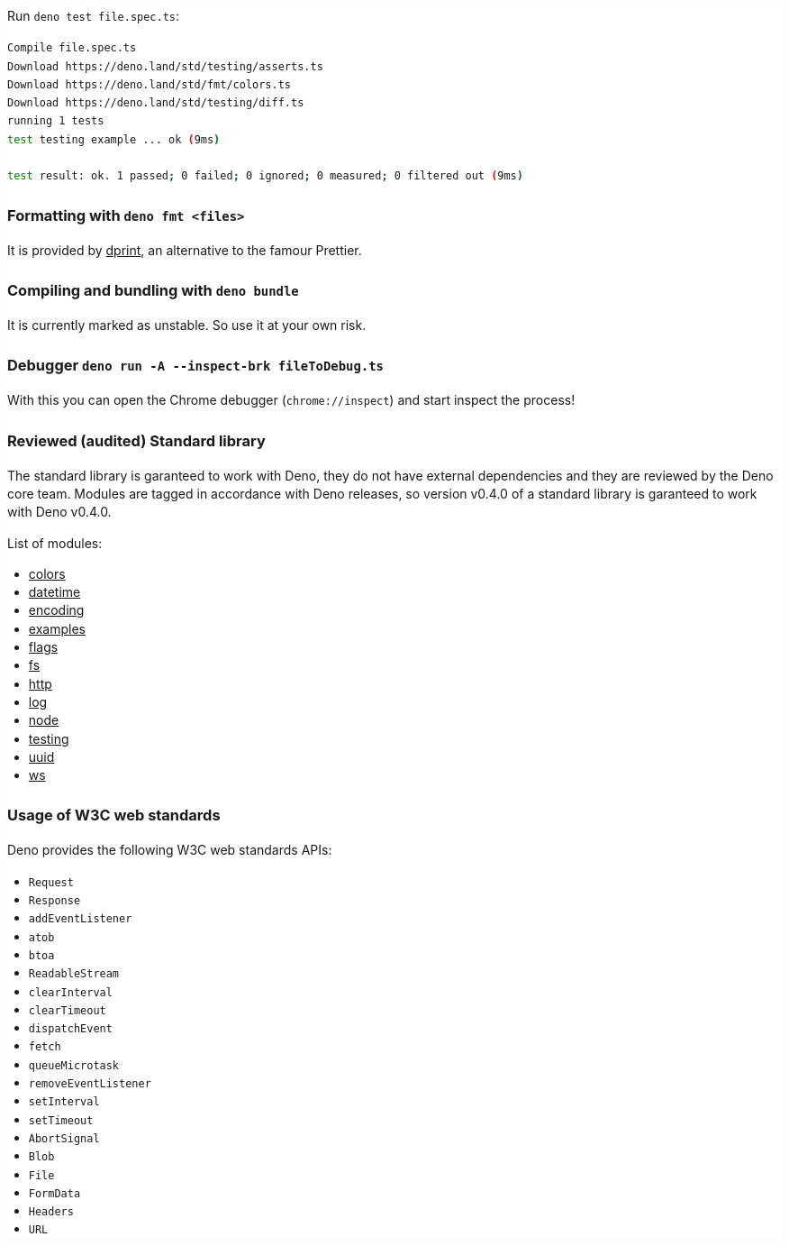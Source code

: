 Run `deno test file.spec.ts`:
```bash
Compile file.spec.ts
Download https://deno.land/std/testing/asserts.ts
Download https://deno.land/std/fmt/colors.ts
Download https://deno.land/std/testing/diff.ts
running 1 tests
test testing example ... ok (9ms)

test result: ok. 1 passed; 0 failed; 0 ignored; 0 measured; 0 filtered out (9ms)
```

### Formatting with `deno fmt <files>` 
It is provided by [dprint](https://github.com/dprint/dprint), an alternative to the famour Prettier.

### Compiling and bundling with `deno bundle`
It is currently marked as unstable. So use it at your own risk.

### Debugger `deno run -A --inspect-brk fileToDebug.ts`
With this you can open the Chrome debugger (`chrome://inspect`) and start inspect the process!

### Reviewed (audited) Standard library
The standard library is garanteed to work with Deno, they do not have external dependencies and they are reviewed by the Deno core team. Modules are tagged in accordance with Deno releases, so version v0.4.0 of a standard library is garanteed to work with Deno v0.4.0.

List of modules:
- [colors](https://github.com/denoland/deno/blob/master/std/fmt/colors.ts)
- [datetime](https://github.com/denoland/deno/blob/master/std/datetime/README.md)
- [encoding](https://github.com/denoland/deno/blob/master/std/encoding/README.md)
- [examples](https://github.com/denoland/deno/blob/master/std/examples/README.md)
- [flags](https://github.com/denoland/deno/blob/master/std/flags/README.md)
- [fs](https://github.com/denoland/deno/blob/master/std/fs/README.md)
- [http](https://github.com/denoland/deno/blob/master/std/http/README.md)
- [log](https://github.com/denoland/deno/blob/master/std/log/README.md)
- [node](https://github.com/denoland/deno/blob/master/std/node/README.md)
- [testing](https://github.com/denoland/deno/blob/master/std/testing/README.md)
- [uuid](https://github.com/denoland/deno/blob/master/std/uuid/README.md)
- [ws](https://github.com/denoland/deno/blob/master/std/ws/README.md)

### Usage of W3C web standards

Deno provides the following W3C web standards APIs:
- `Request`
- `Response`
- `addEventListener`
- `atob`
- `btoa`
- `ReadableStream`
- `clearInterval`
- `clearTimeout`
- `dispatchEvent`
- `fetch`
- `queueMicrotask`
- `removeEventListener`
- `setInterval`
- `setTimeout`
- `AbortSignal`
- `Blob`
- `File`
- `FormData`
- `Headers`
- `URL`